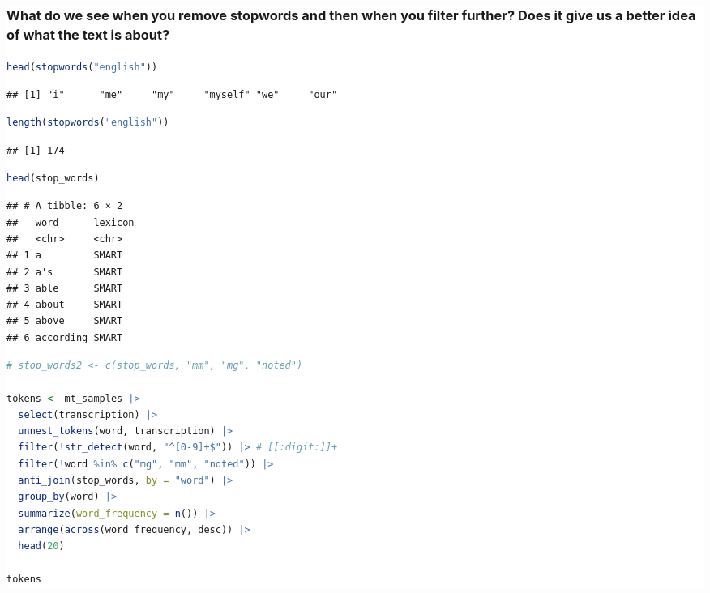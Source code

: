 ### What do we see when you remove stopwords and then when you filter further? Does it give us a better idea of what the text is about?

``` r
head(stopwords("english"))
```

    ## [1] "i"      "me"     "my"     "myself" "we"     "our"

``` r
length(stopwords("english"))
```

    ## [1] 174

``` r
head(stop_words)
```

    ## # A tibble: 6 × 2
    ##   word      lexicon
    ##   <chr>     <chr>  
    ## 1 a         SMART  
    ## 2 a's       SMART  
    ## 3 able      SMART  
    ## 4 about     SMART  
    ## 5 above     SMART  
    ## 6 according SMART

``` r
# stop_words2 <- c(stop_words, "mm", "mg", "noted")

tokens <- mt_samples |>
  select(transcription) |>
  unnest_tokens(word, transcription) |>
  filter(!str_detect(word, "^[0-9]+$")) |> # [[:digit:]]+
  filter(!word %in% c("mg", "mm", "noted")) |>
  anti_join(stop_words, by = "word") |>
  group_by(word) |>
  summarize(word_frequency = n()) |>
  arrange(across(word_frequency, desc)) |>
  head(20)

tokens
```
